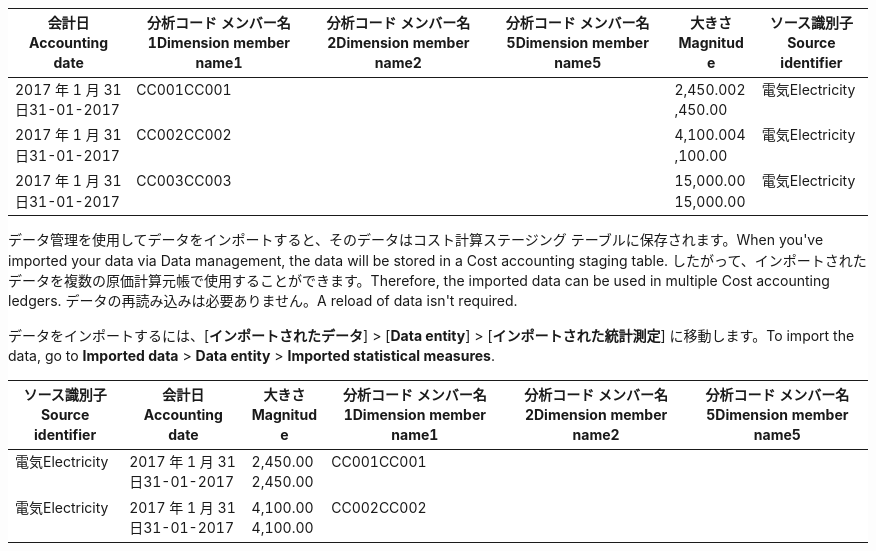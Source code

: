 | <span data-ttu-id="85e73-489">会計日</span><span class="sxs-lookup"><span data-stu-id="85e73-489">Accounting date</span></span> | <span data-ttu-id="85e73-490">分析コード メンバー名 1</span><span class="sxs-lookup"><span data-stu-id="85e73-490">Dimension member name1</span></span> | <span data-ttu-id="85e73-491">分析コード メンバー名 2</span><span class="sxs-lookup"><span data-stu-id="85e73-491">Dimension member name2</span></span> | <span data-ttu-id="85e73-492">分析コード メンバー名 5</span><span class="sxs-lookup"><span data-stu-id="85e73-492">Dimension member name5</span></span> | <span data-ttu-id="85e73-493">大きさ</span><span class="sxs-lookup"><span data-stu-id="85e73-493">Magnitude</span></span>  | <span data-ttu-id="85e73-494">ソース識別子</span><span class="sxs-lookup"><span data-stu-id="85e73-494">Source identifier</span></span> |
|-----------------|------------------------|------------------------|------------------------|------------|-------------------|
| <span data-ttu-id="85e73-495">2017 年 1 月 31 日</span><span class="sxs-lookup"><span data-stu-id="85e73-495">31-01-2017</span></span>      | <span data-ttu-id="85e73-496">CC001</span><span class="sxs-lookup"><span data-stu-id="85e73-496">CC001</span></span>                  |                        |                        | <span data-ttu-id="85e73-497">2,450.00</span><span class="sxs-lookup"><span data-stu-id="85e73-497">2,450.00</span></span>   | <span data-ttu-id="85e73-498">電気</span><span class="sxs-lookup"><span data-stu-id="85e73-498">Electricity</span></span>       |
| <span data-ttu-id="85e73-499">2017 年 1 月 31 日</span><span class="sxs-lookup"><span data-stu-id="85e73-499">31-01-2017</span></span>      | <span data-ttu-id="85e73-500">CC002</span><span class="sxs-lookup"><span data-stu-id="85e73-500">CC002</span></span>                  |                        |                        | <span data-ttu-id="85e73-501">4,100.00</span><span class="sxs-lookup"><span data-stu-id="85e73-501">4,100.00</span></span>   | <span data-ttu-id="85e73-502">電気</span><span class="sxs-lookup"><span data-stu-id="85e73-502">Electricity</span></span>       |
| <span data-ttu-id="85e73-503">2017 年 1 月 31 日</span><span class="sxs-lookup"><span data-stu-id="85e73-503">31-01-2017</span></span>      | <span data-ttu-id="85e73-504">CC003</span><span class="sxs-lookup"><span data-stu-id="85e73-504">CC003</span></span>                  |                        |                        | <span data-ttu-id="85e73-505">15,000.00</span><span class="sxs-lookup"><span data-stu-id="85e73-505">15,000.00</span></span>  | <span data-ttu-id="85e73-506">電気</span><span class="sxs-lookup"><span data-stu-id="85e73-506">Electricity</span></span>       |

<span data-ttu-id="85e73-507">データ管理を使用してデータをインポートすると、そのデータはコスト計算ステージング テーブルに保存されます。</span><span class="sxs-lookup"><span data-stu-id="85e73-507">When you've imported your data via Data management, the data will be stored in a Cost accounting staging table.</span></span> <span data-ttu-id="85e73-508">したがって、インポートされたデータを複数の原価計算元帳で使用することができます。</span><span class="sxs-lookup"><span data-stu-id="85e73-508">Therefore, the imported data can be used in multiple Cost accounting ledgers.</span></span> <span data-ttu-id="85e73-509">データの再読み込みは必要ありません。</span><span class="sxs-lookup"><span data-stu-id="85e73-509">A reload of data isn't required.</span></span>

<span data-ttu-id="85e73-510">データをインポートするには、[**インポートされたデータ**] \> [**Data entity**] \> [**インポートされた統計測定**] に移動します。</span><span class="sxs-lookup"><span data-stu-id="85e73-510">To import the data, go to **Imported data** \> **Data entity** \> **Imported statistical measures**.</span></span>

| <span data-ttu-id="85e73-511">ソース識別子</span><span class="sxs-lookup"><span data-stu-id="85e73-511">Source identifier</span></span> | <span data-ttu-id="85e73-512">会計日</span><span class="sxs-lookup"><span data-stu-id="85e73-512">Accounting date</span></span> | <span data-ttu-id="85e73-513">大きさ</span><span class="sxs-lookup"><span data-stu-id="85e73-513">Magnitude</span></span>  | <span data-ttu-id="85e73-514">分析コード メンバー名 1</span><span class="sxs-lookup"><span data-stu-id="85e73-514">Dimension member name1</span></span> | <span data-ttu-id="85e73-515">分析コード メンバー名 2</span><span class="sxs-lookup"><span data-stu-id="85e73-515">Dimension member name2</span></span> | <span data-ttu-id="85e73-516">分析コード メンバー名 5</span><span class="sxs-lookup"><span data-stu-id="85e73-516">Dimension member name5</span></span> |
|-------------------|-----------------|------------|------------------------|------------------------|------------------------|
| <span data-ttu-id="85e73-517">電気</span><span class="sxs-lookup"><span data-stu-id="85e73-517">Electricity</span></span>       | <span data-ttu-id="85e73-518">2017 年 1 月 31 日</span><span class="sxs-lookup"><span data-stu-id="85e73-518">31-01-2017</span></span>      | <span data-ttu-id="85e73-519">2,450.00</span><span class="sxs-lookup"><span data-stu-id="85e73-519">2,450.00</span></span>   | <span data-ttu-id="85e73-520">CC001</span><span class="sxs-lookup"><span data-stu-id="85e73-520">CC001</span></span>                  |                        |                        |
| <span data-ttu-id="85e73-521">電気</span><span class="sxs-lookup"><span data-stu-id="85e73-521">Electricity</span></span>       | <span data-ttu-id="85e73-522">2017 年 1 月 31 日</span><span class="sxs-lookup"><span data-stu-id="85e73-522">31-01-2017</span></span>      | <span data-ttu-id="85e73-523">4,100.00</span><span class="sxs-lookup"><span data-stu-id="85e73-523">4,100.00</span></span>   | <span data-ttu-id="85e73-524">CC002</span><span class="sxs-lookup"><span data-stu-id="85e73-524">CC002</span></span>                  |                        |                        |